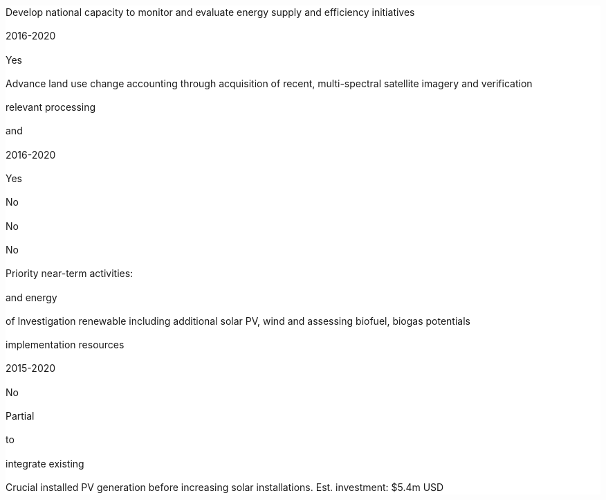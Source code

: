 Develop  national  capacity  to  monitor  and 
evaluate  energy 
supply  and  efficiency 
initiatives 

2016-2020 

Yes 

Advance  land use  change accounting  through 
acquisition  of  recent,  multi-spectral  satellite 
imagery 
and 
verification 

relevant  processing 

and 

2016-2020 

Yes 

No 

No 

No 

Priority near-term activities: 

and 
energy 

of 
Investigation 
renewable 
including 
additional solar PV, wind and assessing biofuel, 
biogas potentials 

implementation 
resources 

2015-2020 

No 

Partial 

to 

integrate  existing 

Crucial 
installed  PV 
generation  before  increasing  solar  installations. 
Est. investment: $5.4m USD 

 
